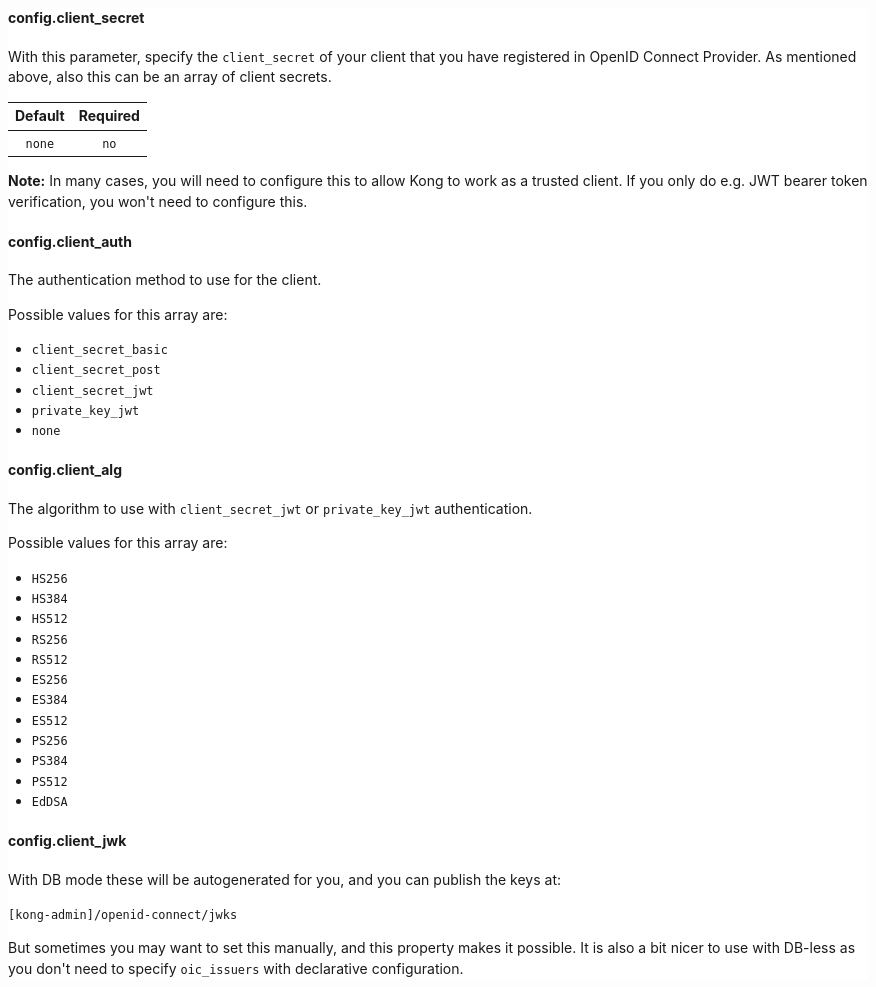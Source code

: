 #### config.client_secret

With this parameter, specify the `client_secret` of your client
that you have registered in OpenID Connect Provider. As mentioned
above, also this can be an array of client secrets.

Default | Required
:------:|:-------:
`none`  | `no`

**Note:** In many cases, you will need to configure this to allow Kong
to work as a trusted client. If you only do e.g. JWT bearer token
verification, you won't need to configure this.


#### config.client_auth

The authentication method to use for the client.

Possible values for this array are:

- `client_secret_basic`
- `client_secret_post`
- `client_secret_jwt`
- `private_key_jwt`
- `none`


#### config.client_alg

The algorithm to use with `client_secret_jwt` or `private_key_jwt` authentication.

Possible values for this array are:

- `HS256`
- `HS384`
- `HS512`
- `RS256`
- `RS512`
- `ES256`
- `ES384`
- `ES512`
- `PS256`
- `PS384`
- `PS512`
- `EdDSA`


#### config.client_jwk

With DB mode these will be autogenerated for you, and you can publish the keys at:
```
[kong-admin]/openid-connect/jwks
```

But sometimes you may want to set this manually, and this property makes it possible.
It is also a bit nicer to use with DB-less as you don't need to specify `oic_issuers`
with declarative configuration.


  [connect]: http://openid.net/specs/openid-connect-core-1_0.html
  [oauth2plugin]: /plugins/oauth2-authentication/
  [oauth2]: https://tools.ietf.org/html/rfc6749
  [jwt]: https://tools.ietf.org/html/rfc7519
  [jws]: https://tools.ietf.org/html/rfc7515
  [jwa]: https://tools.ietf.org/html/rfc7518
  [webfinger]: https://tools.ietf.org/html/rfc7033
  [discovery]: http://openid.net/specs/openid-connect-discovery-1_0.html
  [idtoken]: http://openid.net/specs/openid-connect-core-1_0.html#IDToken
  [userinfo]: http://openid.net/specs/openid-connect-core-1_0.html#UserInfo
  [rplogout]: http://openid.net/specs/openid-connect-session-1_0.html#RPLogout
  [revocation]: https://tools.ietf.org/html/rfc7009
  [introspection]: https://tools.ietf.org/html/rfc7662
  [pkce]: https://tools.ietf.org/html/rfc7636
  [auth0]: https://auth0.com/docs/protocols/oidc
  [cognito]: https://aws.amazon.com/cognito/
  [connect2id]: https://connect2id.com/products/server
  [dex]: https://github.com/coreos/dex/blob/master/Documentation/openid-connect.md
  [gluu]: https://gluu.org/docs/ce/api-guide/openid-connect-api/
  [google]: https://developers.google.com/identity/protocols/OpenIDConnect
  [identityserver4]: https://identityserver4.readthedocs.io/
  [keycloak]: http://www.keycloak.org/documentation.html
  [azurev1]: https://docs.microsoft.com/en-us/azure/active-directory/develop/active-directory-protocols-openid-connect-code
  [azurev2]: https://docs.microsoft.com/en-us/azure/active-directory/develop/active-directory-v2-protocols-oidc
  [okta]: https://developer.okta.com/docs/api/resources/oidc.html
  [onelogin]: https://developers.onelogin.com/openid-connect
  [openam]: https://backstage.forgerock.com/docs/openam/13.5/admin-guide/#chap-openid-connect
  [paypal]: https://developer.paypal.com/docs/integration/direct/identity/log-in-with-paypal/
  [pingfederate]: https://documentation.pingidentity.com/pingfederate/
  [salesforce]: https://developer.salesforce.com/page/Inside_OpenID_Connect_on_Force.com
  [yahoo]: https://developer.yahoo.com/oauth2/guide/openid_connect/